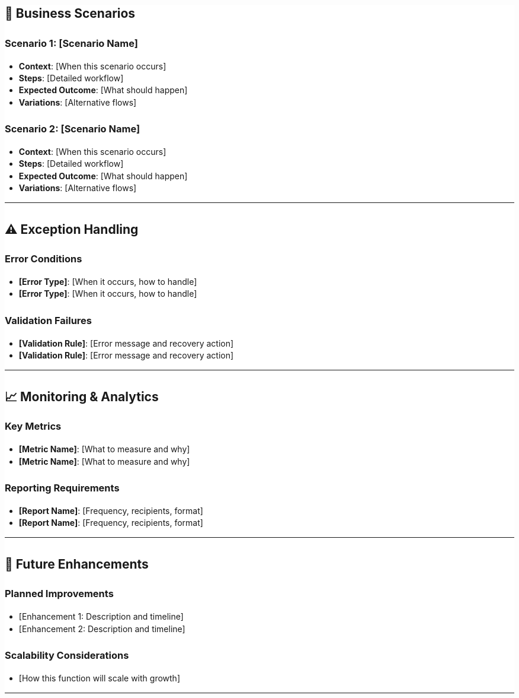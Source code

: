 
## 🔄 Business Scenarios

### Scenario 1: [Scenario Name]
- **Context**: [When this scenario occurs]
- **Steps**: [Detailed workflow]
- **Expected Outcome**: [What should happen]
- **Variations**: [Alternative flows]

### Scenario 2: [Scenario Name]
- **Context**: [When this scenario occurs]
- **Steps**: [Detailed workflow]
- **Expected Outcome**: [What should happen]
- **Variations**: [Alternative flows]

---

## ⚠️ Exception Handling

### Error Conditions
- **[Error Type]**: [When it occurs, how to handle]
- **[Error Type]**: [When it occurs, how to handle]

### Validation Failures
- **[Validation Rule]**: [Error message and recovery action]
- **[Validation Rule]**: [Error message and recovery action]

---

## 📈 Monitoring & Analytics

### Key Metrics
- **[Metric Name]**: [What to measure and why]
- **[Metric Name]**: [What to measure and why]

### Reporting Requirements
- **[Report Name]**: [Frequency, recipients, format]
- **[Report Name]**: [Frequency, recipients, format]

---

## 🔄 Future Enhancements

### Planned Improvements
- [Enhancement 1: Description and timeline]
- [Enhancement 2: Description and timeline]

### Scalability Considerations
- [How this function will scale with growth]

---